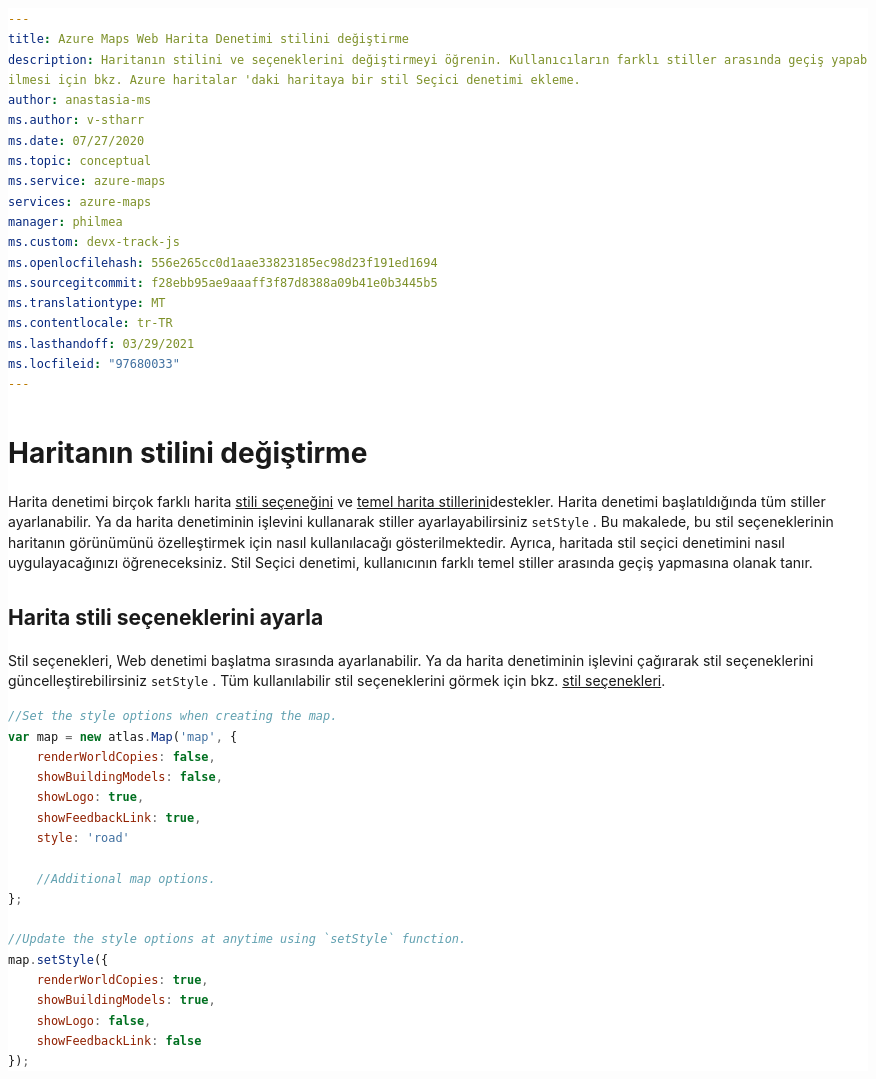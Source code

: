 ```yaml
---
title: Azure Maps Web Harita Denetimi stilini değiştirme
description: Haritanın stilini ve seçeneklerini değiştirmeyi öğrenin. Kullanıcıların farklı stiller arasında geçiş yapabilmesi için bkz. Azure haritalar 'daki haritaya bir stil Seçici denetimi ekleme.
author: anastasia-ms
ms.author: v-stharr
ms.date: 07/27/2020
ms.topic: conceptual
ms.service: azure-maps
services: azure-maps
manager: philmea
ms.custom: devx-track-js
ms.openlocfilehash: 556e265cc0d1aae33823185ec98d23f191ed1694
ms.sourcegitcommit: f28ebb95ae9aaaff3f87d8388a09b41e0b3445b5
ms.translationtype: MT
ms.contentlocale: tr-TR
ms.lasthandoff: 03/29/2021
ms.locfileid: "97680033"
---
```

# <a name="change-the-style-of-the-map"></a>Haritanın stilini değiştirme

Harita denetimi birçok farklı harita [stili seçeneğini](/javascript/api/azure-maps-control/atlas.styleoptions) ve [temel harita stillerini](supported-map-styles.md)destekler. Harita denetimi başlatıldığında tüm stiller ayarlanabilir. Ya da harita denetiminin işlevini kullanarak stiller ayarlayabilirsiniz `setStyle` . Bu makalede, bu stil seçeneklerinin haritanın görünümünü özelleştirmek için nasıl kullanılacağı gösterilmektedir. Ayrıca, haritada stil seçici denetimini nasıl uygulayacağınızı öğreneceksiniz. Stil Seçici denetimi, kullanıcının farklı temel stiller arasında geçiş yapmasına olanak tanır.

## <a name="set-map-style-options"></a>Harita stili seçeneklerini ayarla

Stil seçenekleri, Web denetimi başlatma sırasında ayarlanabilir. Ya da harita denetiminin işlevini çağırarak stil seçeneklerini güncelleştirebilirsiniz `setStyle` . Tüm kullanılabilir stil seçeneklerini görmek için bkz. [stil seçenekleri](/javascript/api/azure-maps-control/atlas.styleoptions).

```javascript
//Set the style options when creating the map.
var map = new atlas.Map('map', {
    renderWorldCopies: false,
    showBuildingModels: false,
    showLogo: true,
    showFeedbackLink: true,
    style: 'road'

    //Additional map options.
};

//Update the style options at anytime using `setStyle` function.
map.setStyle({
    renderWorldCopies: true,
    showBuildingModels: true,
    showLogo: false,
    showFeedbackLink: false
});
```
